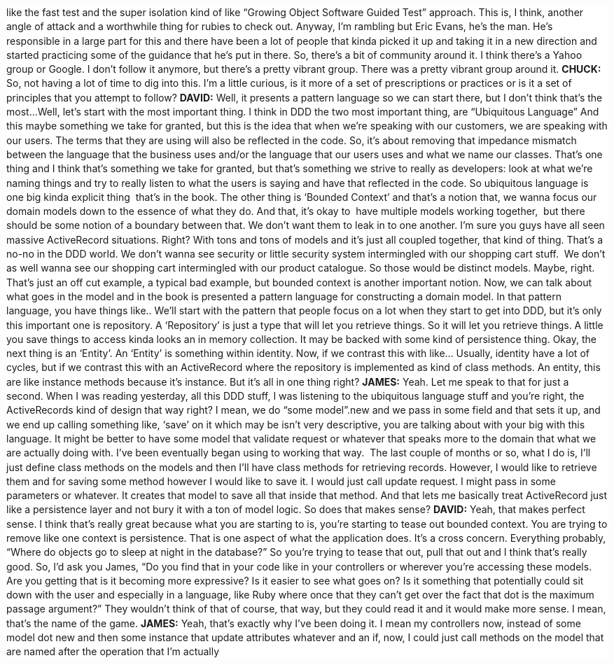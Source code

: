 like the fast test and the super isolation kind of like “Growing Object Software Guided Test” approach. This is, I think, another angle of attack and a worthwhile thing for rubies to check out. Anyway, I’m rambling but Eric Evans, he’s the man. He’s responsible in a large part for this and there have been a lot of people that kinda picked it up and taking it in a new direction and started practicing some of the guidance that he’s put in there. So, there’s a bit of community around it. I think there’s a Yahoo group or Google. I don’t follow it anymore, but there’s a pretty vibrant group. There was a pretty vibrant group around it. **CHUCK:** So, not having a lot of time to dig into this. I’m a little curious, is it more of a set of prescriptions or practices or is it a set of principles that you attempt to follow? **DAVID:** Well, it presents a pattern language so we can start there, but I don’t think that’s the most…Well, let’s start with the most important thing. I think in DDD the two most important thing, are “Ubiquitous Language” And this maybe something we take for granted, but this is the idea that when we’re speaking with our customers, we are speaking with our users. The terms that they are using will also be reflected in the code. So, it’s about removing that impedance mismatch between the language that the business uses and/or the language that our users uses and what we name our classes. That’s one thing and I think that’s something we take for granted, but that’s something we strive to really as developers: look at what we’re naming things and try to really listen to what the users is saying and have that reflected in the code. So ubiquitous language is one big kinda explicit thing&nbsp; that’s in the book. The other thing is ‘Bounded Context’ and that’s a notion that, we wanna focus our domain models down to the essence of what they do. And that, it’s okay to&nbsp; have multiple models working together,&nbsp; but there should be some notion of a boundary between that. We don’t want them to leak in to one another. I’m sure you guys have all seen massive ActiveRecord situations. Right? With tons and tons of models and it’s just all coupled together, that kind of thing. That’s a no-no in the DDD world. We don’t wanna see security or little security system intermingled with our shopping cart stuff.&nbsp; We don’t as well wanna see our shopping cart intermingled with our product catalogue. So those would be distinct models. Maybe, right.&nbsp; That’s just an off cut example, a typical bad example, but bounded context is another important notion. Now, we can talk about what goes in the model and in the book is presented a pattern language for constructing a domain model. In that pattern language, you have things like.. We’ll start with the pattern that people focus on a lot when they start to get into DDD, but it’s only this important one is repository. A ‘Repository’ is just a type that will let you retrieve things. So it will let you retrieve things. A little you save things to access kinda looks an in memory collection. It may be backed with some kind of persistence thing. Okay, the next thing is an ‘Entity’. An ‘Entity’ is something within identity. Now, if we contrast this with like… Usually, identity have a lot of cycles, but if we contrast this with an ActiveRecord where the repository is implemented as kind of class methods. An entity, this are like instance methods because it’s instance. But it’s all in one thing right? **JAMES:** Yeah. Let me speak to that for just a second. When I was reading yesterday, all this DDD stuff, I was listening to the ubiquitous language stuff and you’re right, the ActiveRecords kind of design that way right? I mean, we do “some model”.new and we pass in some field and that sets it up, and we end up calling something like, ‘save’ on it which may be isn’t very descriptive, you are talking about with your big with this language. It might be better to have some model that validate request or whatever that speaks more to the domain that what we are actually doing with. I’ve been eventually began using to working that way.&nbsp; The last couple of months or so, what I do is, I’ll just define class methods on the models and then I’ll have class methods for retrieving records. However, I would like to retrieve them and for saving some method however I would like to save it. I would just call update request. I might pass in some parameters or whatever. It creates that model to save all that inside that method. And that lets me basically treat ActiveRecord just like a persistence layer and not bury it with a ton of model logic. So does that makes sense? **DAVID:** Yeah, that makes perfect sense. I think that’s really great because what you are starting to is, you’re starting to tease out bounded context. You are trying to remove like one context is persistence. That is one aspect of what the application does. It’s a cross concern. Everything probably, “Where do objects go to sleep at night in the database?” So you’re trying to tease that out, pull that out and I think that’s really good. So, I’d ask you James, “Do you find that in your code like in your controllers or wherever you’re accessing these models. Are you getting that is it becoming more expressive? Is it easier to see what goes on? Is it something that potentially could sit down with the user and especially in a language, like Ruby where once that they can’t get over the fact that dot is the maximum passage argument?” They wouldn’t think of that of course, that way, but they could read it and it would make more sense. I mean, that’s the name of the game. **JAMES:** Yeah, that’s exactly why I’ve been doing it. I mean my controllers now, instead of some model dot new and then some instance that update attributes whatever and an if, now, I could just call methods on the model that are named after the operation that I’m actually